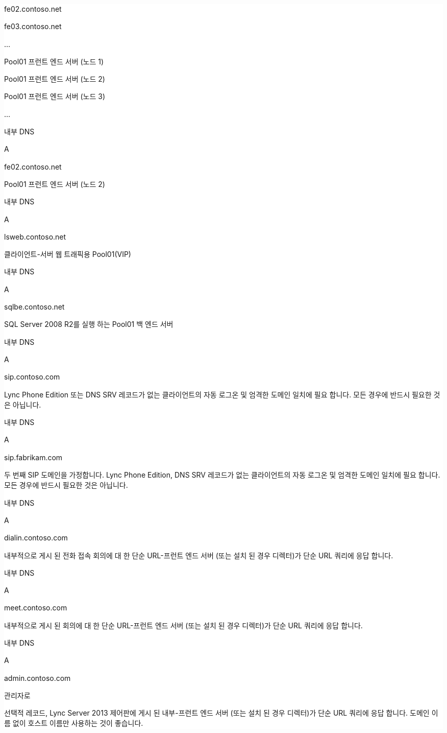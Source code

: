 <p>fe02.contoso.net</p>
<p>fe03.contoso.net</p>
<p>…</p></td>
<td><p>Pool01 프런트 엔드 서버 (노드 1)</p>
<p>Pool01 프런트 엔드 서버 (노드 2)</p>
<p>Pool01 프런트 엔드 서버 (노드 3)</p>
<p>…</p></td>
</tr>
<tr class="even">
<td><p>내부 DNS</p></td>
<td><p>A</p></td>
<td><p>fe02.contoso.net</p></td>
<td><p>Pool01 프런트 엔드 서버 (노드 2)</p></td>
</tr>
<tr class="odd">
<td><p>내부 DNS</p></td>
<td><p>A</p></td>
<td><p>lsweb.contoso.net</p></td>
<td><p>클라이언트-서버 웹 트래픽용 Pool01(VIP)</p></td>
</tr>
<tr class="even">
<td><p>내부 DNS</p></td>
<td><p>A</p></td>
<td><p>sqlbe.contoso.net</p></td>
<td><p>SQL Server 2008 R2를 실행 하는 Pool01 백 엔드 서버</p></td>
</tr>
<tr class="odd">
<td><p>내부 DNS</p></td>
<td><p>A</p></td>
<td><p>sip.contoso.com</p></td>
<td><p>Lync Phone Edition 또는 DNS SRV 레코드가 없는 클라이언트의 자동 로그온 및 엄격한 도메인 일치에 필요 합니다. 모든 경우에 반드시 필요한 것은 아닙니다.</p></td>
</tr>
<tr class="even">
<td><p>내부 DNS</p></td>
<td><p>A</p></td>
<td><p>sip.fabrikam.com</p></td>
<td><p>두 번째 SIP 도메인을 가정합니다. Lync Phone Edition, DNS SRV 레코드가 없는 클라이언트의 자동 로그온 및 엄격한 도메인 일치에 필요 합니다. 모든 경우에 반드시 필요한 것은 아닙니다.</p></td>
</tr>
<tr class="odd">
<td><p>내부 DNS</p></td>
<td><p>A</p></td>
<td><p>dialin.contoso.com</p></td>
<td><p>내부적으로 게시 된 전화 접속 회의에 대 한 단순 URL-프런트 엔드 서버 (또는 설치 된 경우 디렉터)가 단순 URL 쿼리에 응답 합니다.</p></td>
</tr>
<tr class="even">
<td><p>내부 DNS</p></td>
<td><p>A</p></td>
<td><p>meet.contoso.com</p></td>
<td><p>내부적으로 게시 된 회의에 대 한 단순 URL-프런트 엔드 서버 (또는 설치 된 경우 디렉터)가 단순 URL 쿼리에 응답 합니다.</p></td>
</tr>
<tr class="odd">
<td><p>내부 DNS</p></td>
<td><p>A</p></td>
<td><p>admin.contoso.com</p>
<p>관리자로</p></td>
<td><p>선택적 레코드, Lync Server 2013 제어판에 게시 된 내부-프런트 엔드 서버 (또는 설치 된 경우 디렉터)가 단순 URL 쿼리에 응답 합니다. 도메인 이름 없이 호스트 이름만 사용하는 것이 좋습니다.</p></td>
</tr>
</tbody>
</table>
